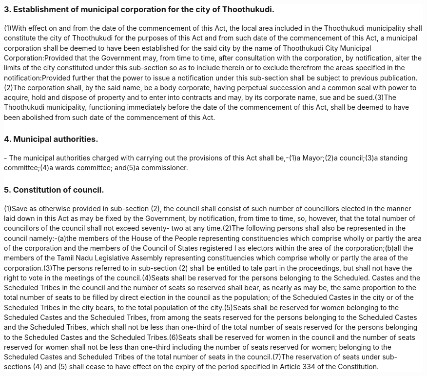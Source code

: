 ### 3. Establishment of municipal corporation for the city of Thoothukudi.

(1)With effect on and from the date of the commencement of this Act, the local
area included in the Thoothukudi municipality shall constitute the city of
Thoothukudi for the purposes of this Act and from such date of the
commencement of this Act, a municipal corporation shall be deemed to have been
established for the said city by the name of Thoothukudi City Municipal
Corporation:Provided that the Government may, from time to time, after
consultation with the corporation, by notification, alter the limits of the
city constituted under this sub-section so as to include therein or to exclude
therefrom the areas specified in the notification:Provided further that the
power to issue a notification under this sub-section shall be subject to
previous publication.(2)The corporation shall, by the said name, be a body
corporate, having perpetual succession and a common seal with power to
acquire, hold and dispose of property and to enter into contracts and may, by
its corporate name, sue and be sued.(3)The Thoothukudi municipality,
functioning immediately before the date of the commencement of this Act, shall
be deemed to have been abolished from such date of the commencement of this
Act.

### 4. Municipal authorities.

\- The municipal authorities charged with carrying out the provisions of this
Act shall be,-(1)a Mayor;(2)a council;(3)a standing committee;(4)a wards
committee; and(5)a commissioner.

### 5. Constitution of council.

(1)Save as otherwise provided in sub-section (2), the council shall consist of
such number of councillors elected in the manner laid down in this Act as may
be fixed by the Government, by notification, from time to time, so, however,
that the total number of councillors of the council shall not exceed seventy-
two at any time.(2)The following persons shall also be represented in the
council namely:-(a)the members of the House of the People representing
constituencies which comprise wholly or partly the area of the corporation and
the members of the Council of States registered I as electors within the area
of the corporation;(b)all the members of the Tamil Nadu Legislative Assembly
representing constituencies which comprise wholly or partly the area of the
corporation.(3)The persons referred to in sub-section (2) shall be entitled to
tale part in the proceedings, but shall not have the right to vote in the
meetings of the council.(4)Seats shall be reserved for the persons belonging
to the Scheduled. Castes and the Scheduled Tribes in the council and the
number of seats so reserved shall bear, as nearly as may be, the same
proportion to the total number of seats to be filled by direct election in the
council as the population; of the Scheduled Castes in the city or of the
Scheduled Tribes in the city bears, to the total population of the
city.(5)Seats shall be reserved for women belonging to the Scheduled Castes
and the Scheduled Tribes, from among the seats reserved for the persons
belonging to the Scheduled Castes and the Scheduled Tribes, which shall not be
less than one-third of the total number of seats reserved for the persons
belonging to the Scheduled Castes and the Scheduled Tribes.(6)Seats shall be
reserved for women in the council and the number of seats reserved for women
shall not be less than one-third including the number of seats reserved for
women; belonging to the Scheduled Castes and Scheduled Tribes of the total
number of seats in the council.(7)The reservation of seats under sub-sections
(4) and (5) shall cease to have effect on the expiry of the period specified
in Article 334 of the Constitution.
